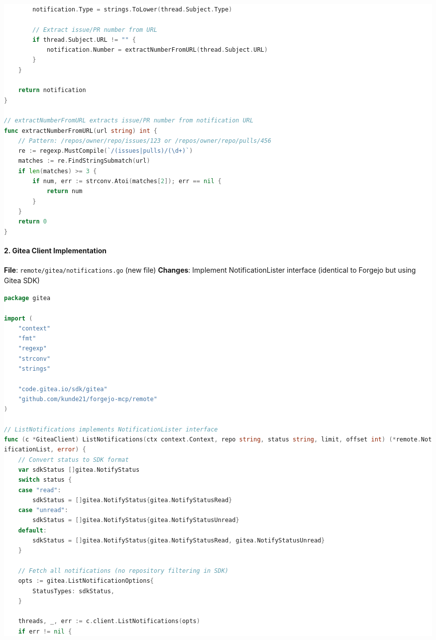 ```go
        notification.Type = strings.ToLower(thread.Subject.Type)

        // Extract issue/PR number from URL
        if thread.Subject.URL != "" {
            notification.Number = extractNumberFromURL(thread.Subject.URL)
        }
    }

    return notification
}

// extractNumberFromURL extracts issue/PR number from notification URL
func extractNumberFromURL(url string) int {
    // Pattern: /repos/owner/repo/issues/123 or /repos/owner/repo/pulls/456
    re := regexp.MustCompile(`/(issues|pulls)/(\d+)`)
    matches := re.FindStringSubmatch(url)
    if len(matches) >= 3 {
        if num, err := strconv.Atoi(matches[2]); err == nil {
            return num
        }
    }
    return 0
}
```

#### 2. Gitea Client Implementation
**File**: `remote/gitea/notifications.go` (new file)
**Changes**: Implement NotificationLister interface (identical to Forgejo but using Gitea SDK)

```go
package gitea

import (
    "context"
    "fmt"
    "regexp"
    "strconv"
    "strings"

    "code.gitea.io/sdk/gitea"
    "github.com/kunde21/forgejo-mcp/remote"
)

// ListNotifications implements NotificationLister interface
func (c *GiteaClient) ListNotifications(ctx context.Context, repo string, status string, limit, offset int) (*remote.NotificationList, error) {
    // Convert status to SDK format
    var sdkStatus []gitea.NotifyStatus
    switch status {
    case "read":
        sdkStatus = []gitea.NotifyStatus{gitea.NotifyStatusRead}
    case "unread":
        sdkStatus = []gitea.NotifyStatus{gitea.NotifyStatusUnread}
    default:
        sdkStatus = []gitea.NotifyStatus{gitea.NotifyStatusRead, gitea.NotifyStatusUnread}
    }

    // Fetch all notifications (no repository filtering in SDK)
    opts := gitea.ListNotificationOptions{
        StatusTypes: sdkStatus,
    }

    threads, _, err := c.client.ListNotifications(opts)
    if err != nil {
```